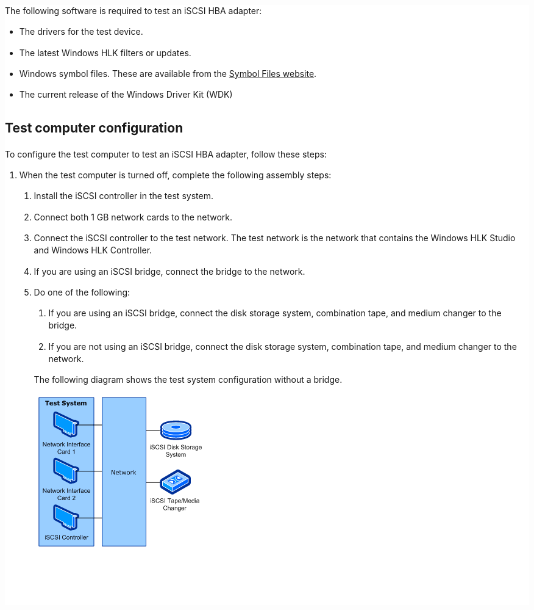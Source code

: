 
The following software is required to test an iSCSI HBA adapter:

-   The drivers for the test device.

-   The latest Windows HLK filters or updates.

-   Windows symbol files. These are available from the [Symbol Files website](http://go.microsoft.com/fwlink/?LinkId=231439).

-   The current release of the Windows Driver Kit (WDK)

## <span id="BKMK_Configure"></span><span id="bkmk-configure"></span><span id="BKMK_CONFIGURE"></span>Test computer configuration


To configure the test computer to test an iSCSI HBA adapter, follow these steps:

1.  When the test computer is turned off, complete the following assembly steps:

    1.  Install the iSCSI controller in the test system.

    2.  Connect both 1 GB network cards to the network.

    3.  Connect the iSCSI controller to the test network. The test network is the network that contains the Windows HLK Studio and Windows HLK Controller.

    4.  If you are using an iSCSI bridge, connect the bridge to the network.

    5.  Do one of the following:

        1.  If you are using an iSCSI bridge, connect the disk storage system, combination tape, and medium changer to the bridge.

        2.  If you are not using an iSCSI bridge, connect the disk storage system, combination tape, and medium changer to the network.

        The following diagram shows the test system configuration without a bridge.

        ![iscsi controller configuration diagram (no bridge)](images/hck-win8-iscsi-hba-config-16-1.png)
